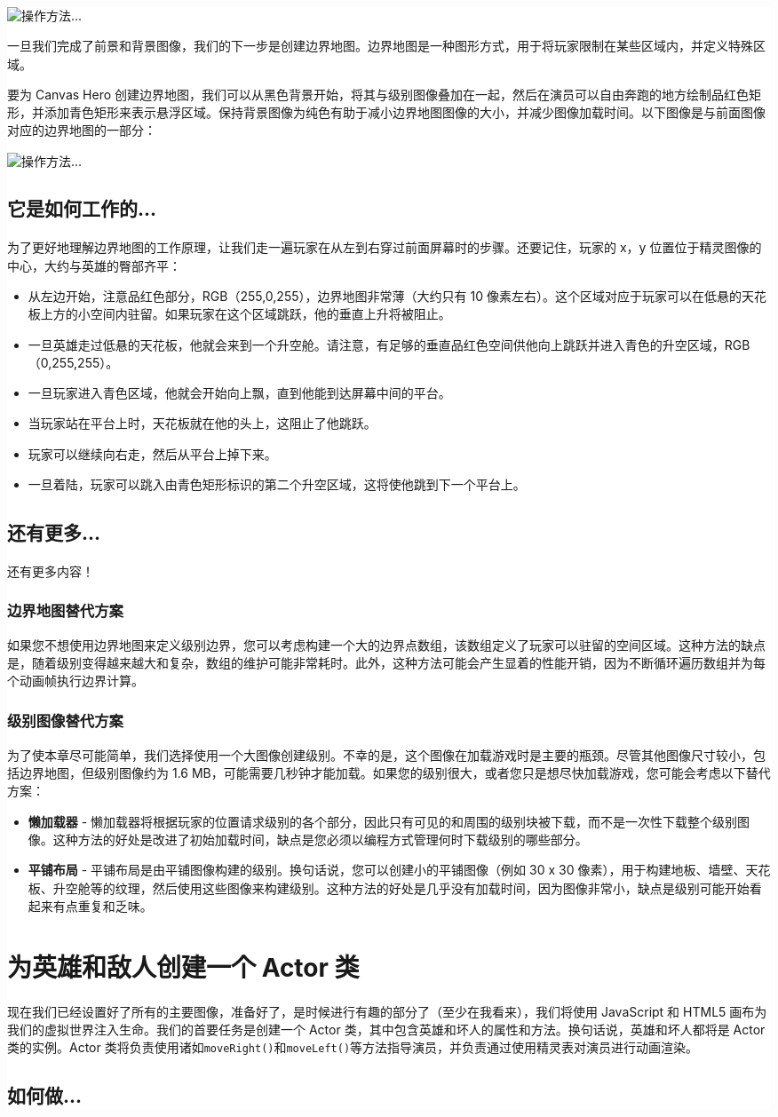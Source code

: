 ![操作方法...](https://github.com/OpenDocCN/freelearn-html-css-zh/raw/master/docs/h5-cnvs-cb/img/1369_08_08.jpg)

一旦我们完成了前景和背景图像，我们的下一步是创建边界地图。边界地图是一种图形方式，用于将玩家限制在某些区域内，并定义特殊区域。

要为 Canvas Hero 创建边界地图，我们可以从黑色背景开始，将其与级别图像叠加在一起，然后在演员可以自由奔跑的地方绘制品红色矩形，并添加青色矩形来表示悬浮区域。保持背景图像为纯色有助于减小边界地图图像的大小，并减少图像加载时间。以下图像是与前面图像对应的边界地图的一部分：

![操作方法...](https://github.com/OpenDocCN/freelearn-html-css-zh/raw/master/docs/h5-cnvs-cb/img/1369_08_10.jpg)

## 它是如何工作的...

为了更好地理解边界地图的工作原理，让我们走一遍玩家在从左到右穿过前面屏幕时的步骤。还要记住，玩家的 x，y 位置位于精灵图像的中心，大约与英雄的臀部齐平：

+   从左边开始，注意品红色部分，RGB（255,0,255），边界地图非常薄（大约只有 10 像素左右）。这个区域对应于玩家可以在低悬的天花板上方的小空间内驻留。如果玩家在这个区域跳跃，他的垂直上升将被阻止。

+   一旦英雄走过低悬的天花板，他就会来到一个升空舱。请注意，有足够的垂直品红色空间供他向上跳跃并进入青色的升空区域，RGB（0,255,255）。

+   一旦玩家进入青色区域，他就会开始向上飘，直到他能到达屏幕中间的平台。

+   当玩家站在平台上时，天花板就在他的头上，这阻止了他跳跃。

+   玩家可以继续向右走，然后从平台上掉下来。

+   一旦着陆，玩家可以跳入由青色矩形标识的第二个升空区域，这将使他跳到下一个平台上。

## 还有更多...

还有更多内容！

### 边界地图替代方案

如果您不想使用边界地图来定义级别边界，您可以考虑构建一个大的边界点数组，该数组定义了玩家可以驻留的空间区域。这种方法的缺点是，随着级别变得越来越大和复杂，数组的维护可能非常耗时。此外，这种方法可能会产生显着的性能开销，因为不断循环遍历数组并为每个动画帧执行边界计算。

### 级别图像替代方案

为了使本章尽可能简单，我们选择使用一个大图像创建级别。不幸的是，这个图像在加载游戏时是主要的瓶颈。尽管其他图像尺寸较小，包括边界地图，但级别图像约为 1.6 MB，可能需要几秒钟才能加载。如果您的级别很大，或者您只是想尽快加载游戏，您可能会考虑以下替代方案：

+   **懒加载器** - 懒加载器将根据玩家的位置请求级别的各个部分，因此只有可见的和周围的级别块被下载，而不是一次性下载整个级别图像。这种方法的好处是改进了初始加载时间，缺点是您必须以编程方式管理何时下载级别的哪些部分。

+   **平铺布局** - 平铺布局是由平铺图像构建的级别。换句话说，您可以创建小的平铺图像（例如 30 x 30 像素），用于构建地板、墙壁、天花板、升空舱等的纹理，然后使用这些图像来构建级别。这种方法的好处是几乎没有加载时间，因为图像非常小，缺点是级别可能开始看起来有点重复和乏味。

# 为英雄和敌人创建一个 Actor 类

现在我们已经设置好了所有的主要图像，准备好了，是时候进行有趣的部分了（至少在我看来），我们将使用 JavaScript 和 HTML5 画布为我们的虚拟世界注入生命。我们的首要任务是创建一个 Actor 类，其中包含英雄和坏人的属性和方法。换句话说，英雄和坏人都将是 Actor 类的实例。Actor 类将负责使用诸如`moveRight()`和`moveLeft()`等方法指导演员，并负责通过使用精灵表对演员进行动画渲染。

## 如何做...
